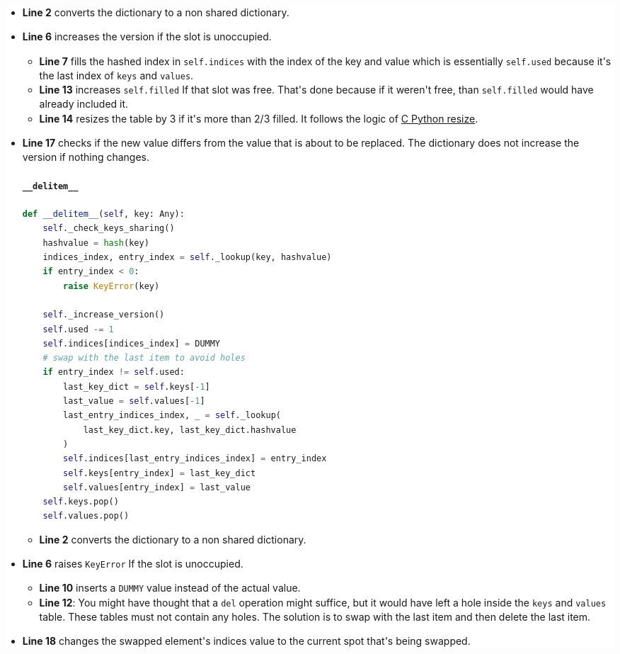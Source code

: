 
-   **Line 2** converts the dictionary to a non shared dictionary.

-   **Line 6** increases the version if the slot is unoccupied.

    -   **Line 7** fills the hashed index in `self.indices` with the index of the key and value which is essentially `self.used` because it's the last index of `keys` and `values`.
    -   **Line 13** increases `self.filled` If that slot was free. That's done because if it weren't free, than `self.filled` would have already included it.
    -   **Line 14** resizes the table by 3 if it's more than 2/3 filled. It follows the logic of [C Python resize](https://github.com/python/cpython/blob/master/Objects/dictobject.c#L429).

-   **Line 17** checks if the new value differs from the value that is about to be replaced. The dictionary does not increase the version if nothing changes.

    #### `__delitem__`

    ```python linenums="1"
    def __delitem__(self, key: Any):
        self._check_keys_sharing()
        hashvalue = hash(key)
        indices_index, entry_index = self._lookup(key, hashvalue)
        if entry_index < 0:
            raise KeyError(key)

        self._increase_version()
        self.used -= 1
        self.indices[indices_index] = DUMMY
        # swap with the last item to avoid holes
        if entry_index != self.used:
            last_key_dict = self.keys[-1]
            last_value = self.values[-1]
            last_entry_indices_index, _ = self._lookup(
                last_key_dict.key, last_key_dict.hashvalue
            )
            self.indices[last_entry_indices_index] = entry_index
            self.keys[entry_index] = last_key_dict
            self.values[entry_index] = last_value
        self.keys.pop()
        self.values.pop()
    ```

    -   **Line 2** converts the dictionary to a non shared dictionary.

-   **Line 6** raises `KeyError` If the slot is unoccupied.

    -   **Line 10** inserts a `DUMMY` value instead of the actual value.
    -   **Line 12**: You might have thought that a `del` operation might suffice, but it would have left a hole inside the `keys` and `values` table. These tables must not contain any holes. The solution is to swap with the last item and then delete the last item.

-   **Line 18** changes the swapped element's indices value to the current spot that's being swapped.
